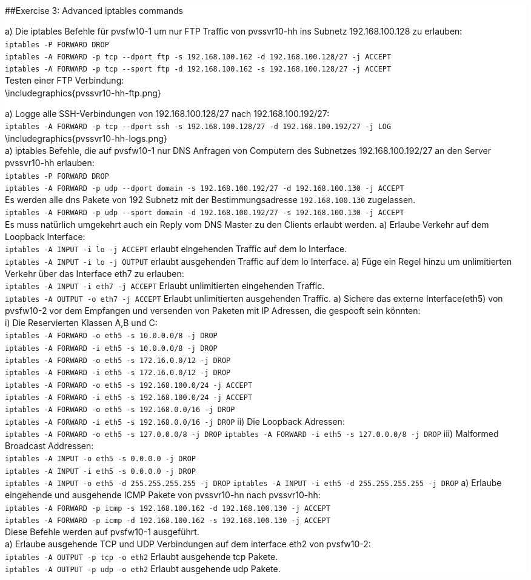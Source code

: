 
##Exercise 3: Advanced iptables commands

a) Die iptables Befehle für pvsfw10-1 um nur FTP Traffic von pvssvr10-hh ins Subnetz 192.168.100.128 zu erlauben:  
    `iptables -P FORWARD DROP`  
    `iptables -A FORWARD -p tcp --dport ftp -s 192.168.100.162 -d 192.168.100.128/27 -j ACCEPT`  
    `iptables -A FORWARD -p tcp --sport ftp -d 192.168.100.162 -s 192.168.100.128/27 -j ACCEPT`  
    Testen einer FTP Verbindung:  
\includegraphics{pvssvr10-hh-ftp.png}  

a) Logge alle SSH-Verbindungen von 192.168.100.128/27 nach 192.168.100.192/27:  
    `iptables -A FORWARD -p tcp --dport ssh -s 192.168.100.128/27 -d 192.168.100.192/27 -j LOG`  
\includegraphics{pvssvr10-hh-logs.png}  
a) iptables Befehle, die auf pvsfw10-1 nur DNS Anfragen von Computern des Subnetzes 192.168.100.192/27 an den Server pvssvr10-hh  erlauben:  
    `iptables -P FORWARD DROP`  
    `iptables -A FORWARD -p udp --dport domain -s 192.168.100.192/27 -d 192.168.100.130 -j ACCEPT`  
    Es werden alle dns Pakete von 192 Subnetz mit der Bestimmungsadresse `192.168.100.130` zugelassen.   
    `iptables -A FORWARD -p udp --sport domain -d 192.168.100.192/27 -s 192.168.100.130 -j ACCEPT`  
    Es muss natürlich umgekehrt auch ein Reply vom DNS Master zu den Clients erlaubt werden.
a) Erlaube Verkehr auf dem Loopback Interface:  
    `iptables -A INPUT -i lo -j ACCEPT` erlaubt eingehenden Traffic auf dem lo Interface.  
    `iptables -A INPUT -i lo -j OUTPUT` erlaubt ausgehenden Traffic auf dem lo Interface.
a) Füge ein Regel hinzu um unlimitierten Verkehr über das Interface eth7 zu erlauben:  
    `iptables -A INPUT -i eth7 -j ACCEPT` Erlaubt unlimitierten eingehenden Traffic.  
    `iptables -A OUTPUT -o eth7 -j ACCEPT` Erlaubt unlimitierten ausgehenden Traffic. 
a) Sichere das externe Interface(eth5) von pvsfw10-2 vor dem Empfangen und versenden von Paketen mit IP Adressen, die gespooft sein könnten:  
    i) Die Reservierten Klassen A,B und C:  
    `iptables -A FORWARD -o eth5 -s 10.0.0.0/8 -j DROP`  
    `iptables -A FORWARD -i eth5 -s 10.0.0.0/8 -j DROP`  
    `iptables -A FORWARD -o eth5 -s 172.16.0.0/12 -j DROP`  
    `iptables -A FORWARD -i eth5 -s 172.16.0.0/12 -j DROP`  
    `iptables -A FORWARD -o eth5 -s 192.168.100.0/24 -j ACCEPT`  
    `iptables -A FORWARD -i eth5 -s 192.168.100.0/24 -j ACCEPT`  
    `iptables -A FORWARD -o eth5 -s 192.168.0.0/16 -j DROP`  
    `iptables -A FORWARD -i eth5 -s 192.168.0.0/16 -j DROP`
    ii) Die Loopback Adressen:  
    `iptables -A FORWARD -o eth5 -s 127.0.0.0/8 -j DROP`
    `iptables -A FORWARD -i eth5 -s 127.0.0.0/8 -j DROP`
    iii) Malformed Broadcast Addressen:  
    `iptables -A INPUT -o eth5 -s 0.0.0.0 -j DROP`  
    `iptables -A INPUT -i eth5 -s 0.0.0.0 -j DROP`  
    `iptables -A INPUT -o eth5 -d 255.255.255.255 -j DROP` 
    `iptables -A INPUT -i eth5 -d 255.255.255.255 -j DROP`
a) Erlaube eingehende und ausgehende ICMP Pakete von pvssvr10-hn nach pvssvr10-hh:  
    `iptables -A FORWARD -p icmp -s 192.168.100.162 -d 192.168.100.130 -j ACCEPT`  
    `iptables -A FORWARD -p icmp -d 192.168.100.162 -s 192.168.100.130 -j ACCEPT`  
    Diese Befehle werden auf pvsfw10-1 ausgeführt.   
a) Erlaube ausgehende TCP und UDP Verbindungen auf dem interface eth2 von pvsfw10-2:  
    `iptables -A OUTPUT -p tcp -o eth2` Erlaubt ausgehende tcp Pakete.  
    `iptables -A OUTPUT -p udp -o eth2` Erlaubt ausgehende udp Pakete.   

